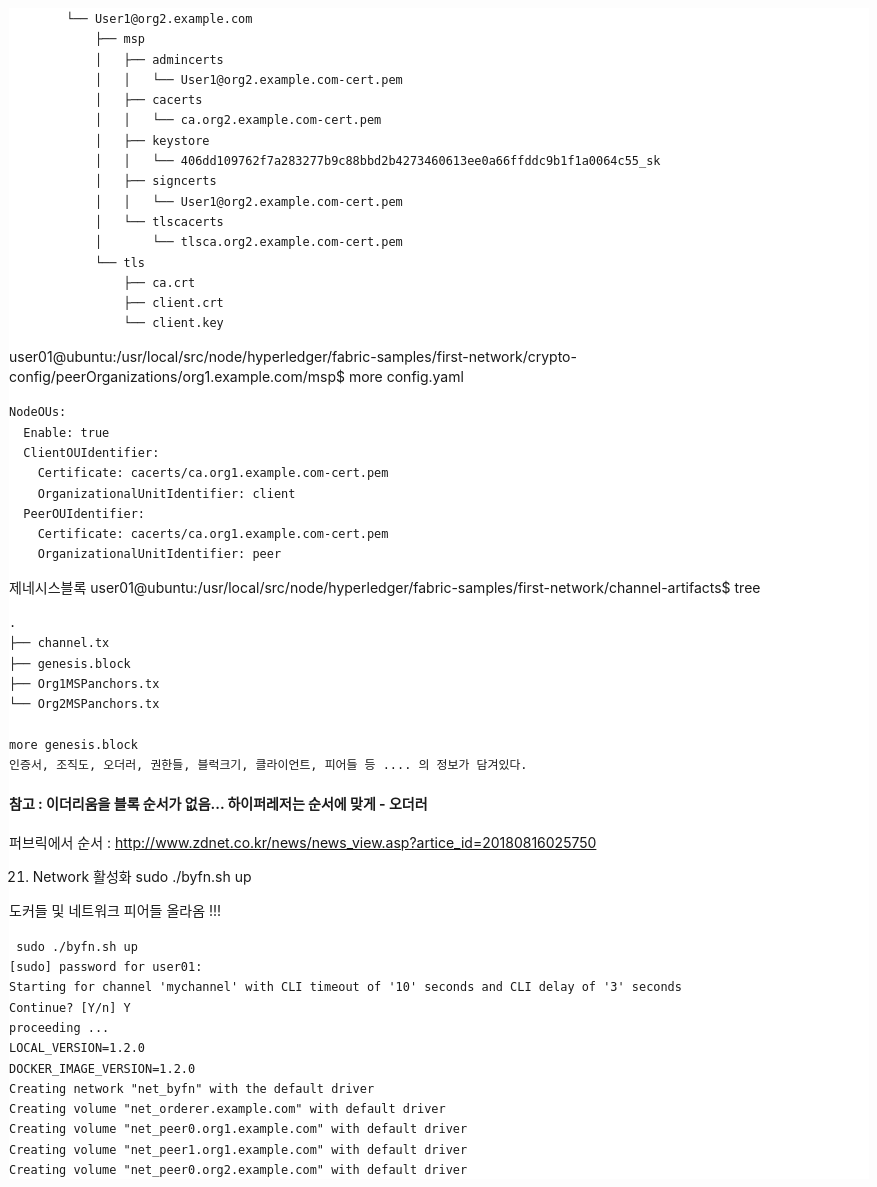 ```
        └── User1@org2.example.com
            ├── msp
            │   ├── admincerts
            │   │   └── User1@org2.example.com-cert.pem
            │   ├── cacerts
            │   │   └── ca.org2.example.com-cert.pem
            │   ├── keystore
            │   │   └── 406dd109762f7a283277b9c88bbd2b4273460613ee0a66ffddc9b1f1a0064c55_sk
            │   ├── signcerts
            │   │   └── User1@org2.example.com-cert.pem
            │   └── tlscacerts
            │       └── tlsca.org2.example.com-cert.pem
            └── tls
                ├── ca.crt
                ├── client.crt
                └── client.key

```
user01@ubuntu:/usr/local/src/node/hyperledger/fabric-samples/first-network/crypto-config/peerOrganizations/org1.example.com/msp$ more config.yaml
```
NodeOUs:
  Enable: true
  ClientOUIdentifier:
    Certificate: cacerts/ca.org1.example.com-cert.pem
    OrganizationalUnitIdentifier: client
  PeerOUIdentifier:
    Certificate: cacerts/ca.org1.example.com-cert.pem
    OrganizationalUnitIdentifier: peer
```

제네시스블록
user01@ubuntu:/usr/local/src/node/hyperledger/fabric-samples/first-network/channel-artifacts$ tree
```
.
├── channel.tx
├── genesis.block
├── Org1MSPanchors.tx
└── Org2MSPanchors.tx

more genesis.block
인증서, 조직도, 오더러, 권한들, 블럭크기, 클라이언트, 피어들 등 .... 의 정보가 담겨있다.

```

#### 참고 : 이더리움을 블록 순서가 없음...  하이퍼레저는 순서에 맞게 - 오더러
퍼브릭에서 순서 : http://www.zdnet.co.kr/news/news_view.asp?artice_id=20180816025750


21. Network 활성화
sudo ./byfn.sh up

도커들 및 네트워크 피어들 올라옴 !!!
```
 sudo ./byfn.sh up
[sudo] password for user01:
Starting for channel 'mychannel' with CLI timeout of '10' seconds and CLI delay of '3' seconds
Continue? [Y/n] Y
proceeding ...
LOCAL_VERSION=1.2.0
DOCKER_IMAGE_VERSION=1.2.0
Creating network "net_byfn" with the default driver
Creating volume "net_orderer.example.com" with default driver
Creating volume "net_peer0.org1.example.com" with default driver
Creating volume "net_peer1.org1.example.com" with default driver
Creating volume "net_peer0.org2.example.com" with default driver
```
